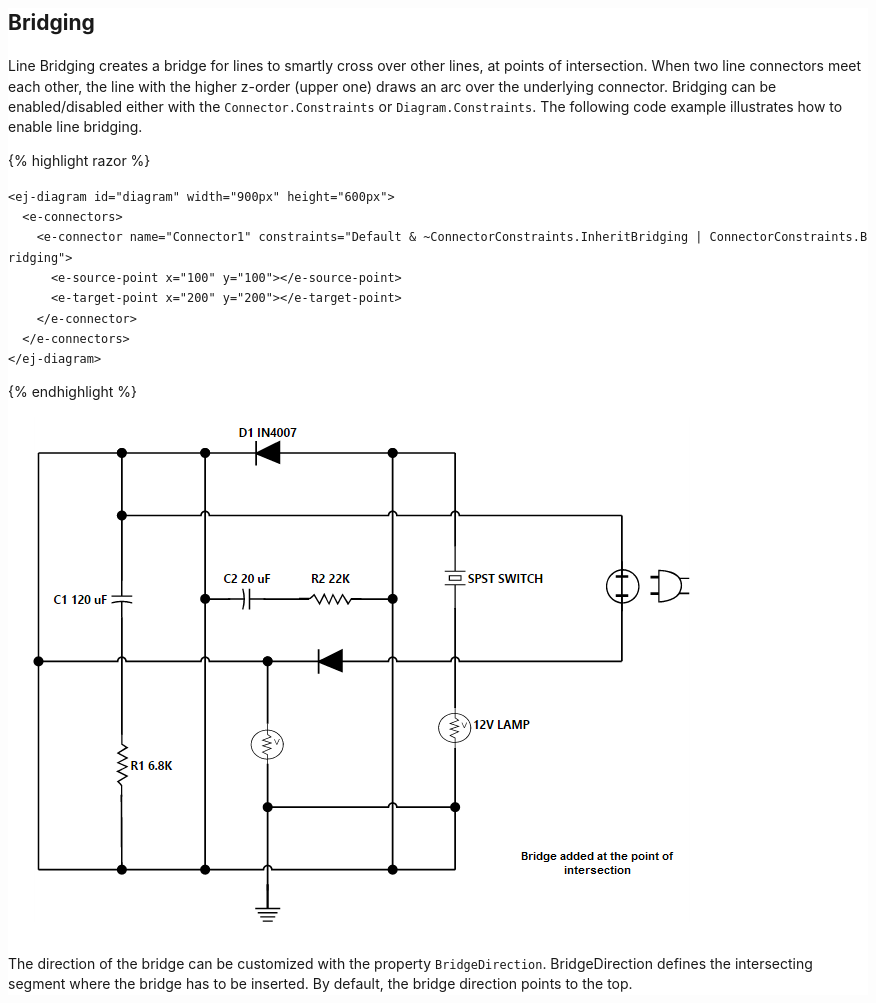 ## Bridging

Line Bridging creates a bridge for lines to smartly cross over other lines, at points of intersection. When two line connectors meet each other, the line with the higher z-order (upper one) draws an arc over the underlying connector.
Bridging can be enabled/disabled either with the `Connector.Constraints` or `Diagram.Constraints`. The following code example illustrates how to enable line bridging.

{% highlight razor %}

    <ej-diagram id="diagram" width="900px" height="600px">
      <e-connectors>
        <e-connector name="Connector1" constraints="Default & ~ConnectorConstraints.InheritBridging | ConnectorConstraints.Bridging">
          <e-source-point x="100" y="100"></e-source-point>
          <e-target-point x="200" y="200"></e-target-point>
        </e-connector> 
      </e-connectors>
    </ej-diagram>
 
{% endhighlight %}

![ASP.NET Core Diagram Bridging](Connector_images/Connector_img20.png)

The direction of the bridge can be customized with the property `BridgeDirection`. BridgeDirection defines the intersecting segment where the bridge has to be inserted. By default, the bridge direction points to the top.
